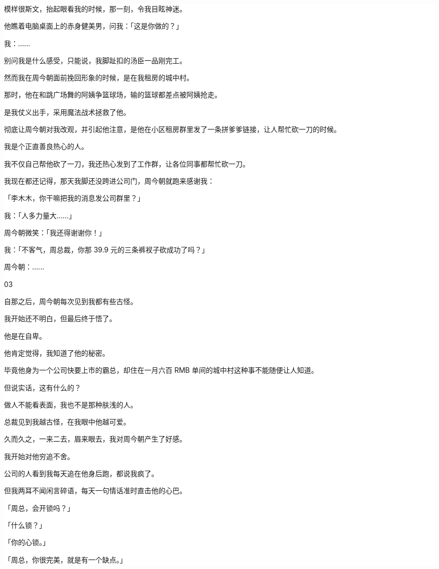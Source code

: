 模样很斯文，抬起眼看我的时候，那一刻，令我目眩神迷。

他瞧着电脑桌面上的赤身健美男，问我：「这是你做的？」

我：……

别问我是什么感受，只能说，我脚趾扣的汤臣一品刚完工。

然而我在周今朝面前挽回形象的时候，是在我租房的城中村。

那时，他在和跳广场舞的阿姨争篮球场，输的篮球都差点被阿姨抢走。

是我仗义出手，采用魔法战术拯救了他。

彻底让周今朝对我改观，并引起他注意，是他在小区租房群里发了一条拼爹爹链接，让人帮忙砍一刀的时候。

我是个正直善良热心的人。

我不仅自己帮他砍了一刀，我还热心发到了工作群，让各位同事都帮忙砍一刀。

我现在都还记得，那天我脚还没跨进公司门，周今朝就跑来感谢我：

「李木木，你干嘛把我的消息发公司群里？」

我：「人多力量大……」

周今朝微笑：「我还得谢谢你！」

我：「不客气，周总裁，你那 39.9 元的三条裤衩子砍成功了吗？」

周今朝：......

03

自那之后，周今朝每次见到我都有些古怪。

我开始还不明白，但最后终于悟了。

他是在自卑。

他肯定觉得，我知道了他的秘密。

毕竟他身为一个公司快要上市的霸总，却住在一月六百 RMB 单间的城中村这种事不能随便让人知道。

但说实话，这有什么的？

做人不能看表面，我也不是那种肤浅的人。

总裁见到我越古怪，在我眼中他越可爱。

久而久之，一来二去，眉来眼去，我对周今朝产生了好感。

我开始对他穷追不舍。

公司的人看到我每天追在他身后跑，都说我疯了。

但我两耳不闻闲言碎语，每天一句情话准时直击他的心巴。

「周总，会开锁吗？」

「什么锁？」

「你的心锁。」

「周总，你很完美，就是有一个缺点。」
